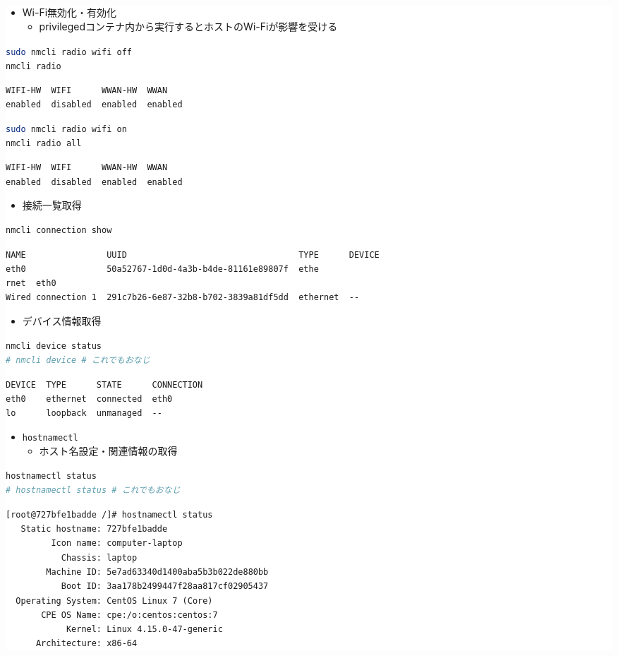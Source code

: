 
- Wi-Fi無効化・有効化
    - privilegedコンテナ内から実行するとホストのWi-Fiが影響を受ける

```sh
sudo nmcli radio wifi off
nmcli radio
```

```
WIFI-HW  WIFI      WWAN-HW  WWAN    
enabled  disabled  enabled  enabled 
```


```sh
sudo nmcli radio wifi on
nmcli radio all
```

```
WIFI-HW  WIFI      WWAN-HW  WWAN    
enabled  disabled  enabled  enabled 
```


- 接続一覧取得

```sh
nmcli connection show
```

```
NAME                UUID                                  TYPE      DEVICE 
eth0                50a52767-1d0d-4a3b-b4de-81161e89807f  ethe
rnet  eth0   
Wired connection 1  291c7b26-6e87-32b8-b702-3839a81df5dd  ethernet  --     
```

- デバイス情報取得

```sh
nmcli device status
# nmcli device # これでもおなじ
```

```
DEVICE  TYPE      STATE      CONNECTION 
eth0    ethernet  connected  eth0       
lo      loopback  unmanaged  --    
```

- `hostnamectl`
    - ホスト名設定・関連情報の取得

```sh
hostnamectl status
# hostnamectl status # これでもおなじ
```

```
[root@727bfe1badde /]# hostnamectl status
   Static hostname: 727bfe1badde
         Icon name: computer-laptop
           Chassis: laptop
        Machine ID: 5e7ad63340d1400aba5b3b022de880bb
           Boot ID: 3aa178b2499447f28aa817cf02905437
  Operating System: CentOS Linux 7 (Core)
       CPE OS Name: cpe:/o:centos:centos:7
            Kernel: Linux 4.15.0-47-generic
      Architecture: x86-64
```
